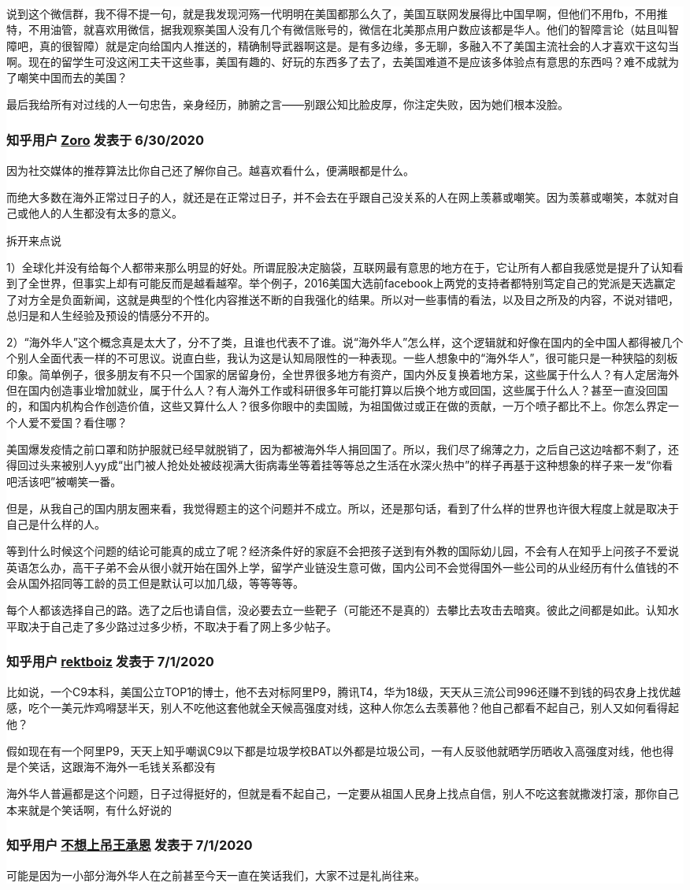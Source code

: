 说到这个微信群，我不得不提一句，就是我发现河殇一代明明在美国都那么久了，美国互联网发展得比中国早啊，但他们不用fb，不用推特，不用油管，就喜欢用微信，据我观察美国人没有几个有微信账号的，微信在北美那点用户数应该都是华人。他们的智障言论（姑且叫智障吧，真的很智障）就是定向给国内人推送的，精确制导武器啊这是。是有多边缘，多无聊，多融入不了美国主流社会的人才喜欢干这勾当啊。现在的留学生可没这闲工夫干这些事，美国有趣的、好玩的东西多了去了，去美国难道不是应该多体验点有意思的东西吗？难不成就为了嘲笑中国而去的美国？

最后我给所有对过线的人一句忠告，亲身经历，肺腑之言——别跟公知比脸皮厚，你注定失败，因为她们根本没脸。
  
  



### 知乎用户 [Zoro](//www.zhihu.com/people/yuan-lin-39-95) 发表于 6/30/2020
  
因为社交媒体的推荐算法比你自己还了解你自己。越喜欢看什么，便满眼都是什么。

而绝大多数在海外正常过日子的人，就还是在正常过日子，并不会去在乎跟自己没关系的人在网上羡慕或嘲笑。因为羡慕或嘲笑，本就对自己或他人的人生都没有太多的意义。

拆开来点说

1）全球化并没有给每个人都带来那么明显的好处。所谓屁股决定脑袋，互联网最有意思的地方在于，它让所有人都自我感觉是提升了认知看到了全世界，但事实上却有可能反而是越看越窄。举个例子，2016美国大选前facebook上两党的支持者都特别笃定自己的党派是天选赢定了对方全是负面新闻，这就是典型的个性化内容推送不断的自我强化的结果。所以对一些事情的看法，以及目之所及的内容，不说对错吧，总归是和人生经验及预设的情感分不开的。

2）“海外华人”这个概念真是太大了，分不了类，且谁也代表不了谁。说“海外华人”怎么样，这个逻辑就和好像在国内的全中国人都得被几个个别人全面代表一样的不可思议。说直白些，我认为这是认知局限性的一种表现。一些人想象中的“海外华人”，很可能只是一种狭隘的刻板印象。简单例子，很多朋友有不只一个国家的居留身份，全世界很多地方有资产，国内外反复换着地方呆，这些属于什么人？有人定居海外但在国内创造事业增加就业，属于什么人？有人海外工作或科研很多年可能打算以后换个地方或回国，这些属于什么人？甚至一直没回国的，和国内机构合作创造价值，这些又算什么人？很多你眼中的卖国贼，为祖国做过或正在做的贡献，一万个喷子都比不上。你怎么界定一个人爱不爱国？看住哪？

美国爆发疫情之前口罩和防护服就已经早就脱销了，因为都被海外华人捐回国了。所以，我们尽了绵薄之力，之后自己这边啥都不剩了，还得回过头来被别人yy成“出门被人抢处处被歧视满大街病毒坐等着挂等等总之生活在水深火热中”的样子再基于这种想象的样子来一发“你看吧活该吧”被嘲笑一番。

但是，从我自己的国内朋友圈来看，我觉得题主的这个问题并不成立。所以，还是那句话，看到了什么样的世界也许很大程度上就是取决于自己是什么样的人。

等到什么时候这个问题的结论可能真的成立了呢？经济条件好的家庭不会把孩子送到有外教的国际幼儿园，不会有人在知乎上问孩子不爱说英语怎么办，高干子弟不会从很小就开始在国外上学，留学产业链没生意可做，国内公司不会觉得国外一些公司的从业经历有什么值钱的不会从国外招同等工龄的员工但是默认可以加几级，等等等等。

每个人都该选择自己的路。选了之后也请自信，没必要去立一些靶子（可能还不是真的）去攀比去攻击去暗爽。彼此之间都是如此。认知水平取决于自己走了多少路过过多少桥，不取决于看了网上多少帖子。
  
  



### 知乎用户 [rektboiz​](//www.zhihu.com/people/yang-zheng-zhu-3) 发表于 7/1/2020
  
比如说，一个C9本科，美国公立TOP1的博士，他不去对标阿里P9，腾讯T4，华为18级，天天从三流公司996还赚不到钱的码农身上找优越感，吃个一美元炸鸡嘚瑟半天，别人不吃他这套他就全天候高强度对线，这种人你怎么去羡慕他？他自己都看不起自己，别人又如何看得起他？

  

假如现在有一个阿里P9，天天上知乎嘲讽C9以下都是垃圾学校BAT以外都是垃圾公司，一有人反驳他就晒学历晒收入高强度对线，他也得是个笑话，这跟海不海外一毛钱关系都没有

  

海外华人普遍都是这个问题，日子过得挺好的，但就是看不起自己，一定要从祖国人民身上找点自信，别人不吃这套就撒泼打滚，那你自己本来就是个笑话啊，有什么好说的
  
  



### 知乎用户 [不想上吊王承恩](//www.zhihu.com/people/bu-xiang-shang-diao-wang-cheng-en) 发表于 7/1/2020
  
可能是因为一小部分海外华人在之前甚至今天一直在笑话我们，大家不过是礼尚往来。

